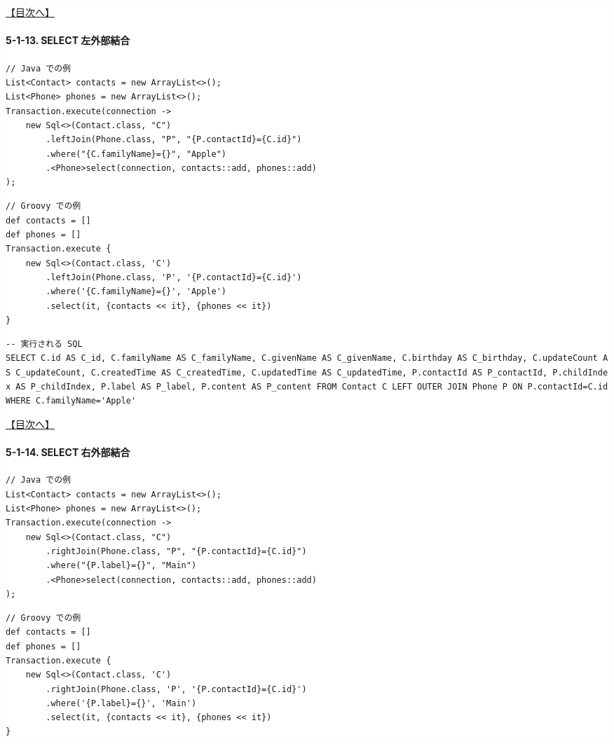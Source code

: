 [【目次へ】](#TOC)

#### 5-1-13. SELECT 左外部結合

```java:Java
// Java での例
List<Contact> contacts = new ArrayList<>();
List<Phone> phones = new ArrayList<>();
Transaction.execute(connection ->
	new Sql<>(Contact.class, "C")
	    .leftJoin(Phone.class, "P", "{P.contactId}={C.id}")
	    .where("{C.familyName}={}", "Apple")
	    .<Phone>select(connection, contacts::add, phones::add)
);
```

```groovy:Groovy
// Groovy での例
def contacts = []
def phones = []
Transaction.execute {
    new Sql<>(Contact.class, 'C')
        .leftJoin(Phone.class, 'P', '{P.contactId}={C.id}')
        .where('{C.familyName}={}', 'Apple')
        .select(it, {contacts << it}, {phones << it})
}
```

```sql:SQL
-- 実行される SQL
SELECT C.id AS C_id, C.familyName AS C_familyName, C.givenName AS C_givenName, C.birthday AS C_birthday, C.updateCount AS C_updateCount, C.createdTime AS C_createdTime, C.updatedTime AS C_updatedTime, P.contactId AS P_contactId, P.childIndex AS P_childIndex, P.label AS P_label, P.content AS P_content FROM Contact C LEFT OUTER JOIN Phone P ON P.contactId=C.id WHERE C.familyName='Apple'
```

<div id="ExecuteSQL-select-rightJoin"></div>

[【目次へ】](#TOC)

#### 5-1-14. SELECT 右外部結合

```java:Java
// Java での例
List<Contact> contacts = new ArrayList<>();
List<Phone> phones = new ArrayList<>();
Transaction.execute(connection ->
    new Sql<>(Contact.class, "C")
        .rightJoin(Phone.class, "P", "{P.contactId}={C.id}")
        .where("{P.label}={}", "Main")
        .<Phone>select(connection, contacts::add, phones::add)
);
```

```groovy:Groovy
// Groovy での例
def contacts = []
def phones = []
Transaction.execute {
    new Sql<>(Contact.class, 'C')
        .rightJoin(Phone.class, 'P', '{P.contactId}={C.id}')
        .where('{P.label}={}', 'Main')
        .select(it, {contacts << it}, {phones << it})
}
```

